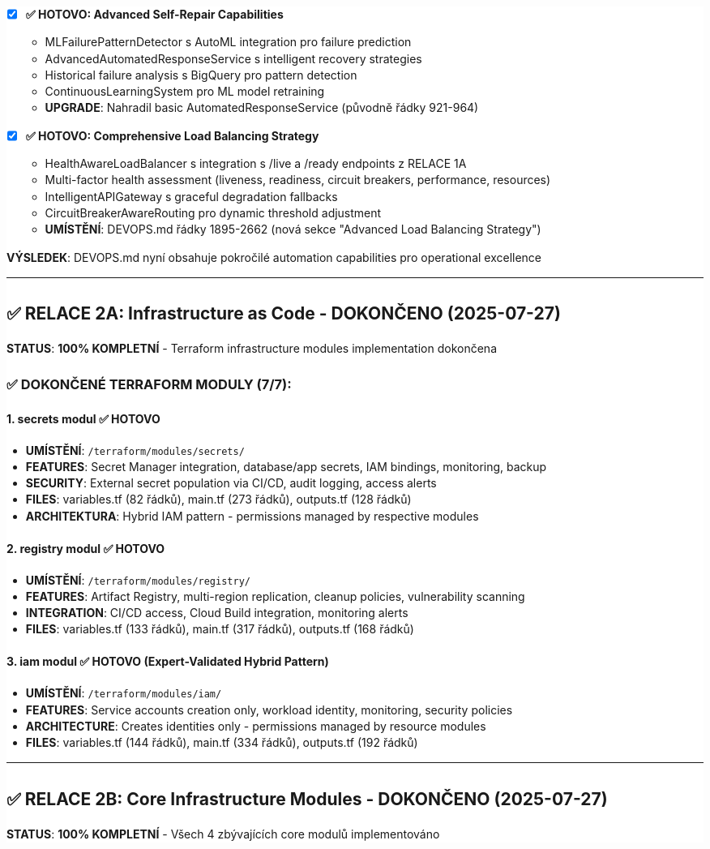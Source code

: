 - [x] **✅ HOTOVO: Advanced Self-Repair Capabilities**
  - MLFailurePatternDetector s AutoML integration pro failure prediction
  - AdvancedAutomatedResponseService s intelligent recovery strategies
  - Historical failure analysis s BigQuery pro pattern detection
  - ContinuousLearningSystem pro ML model retraining
  - **UPGRADE**: Nahradil basic AutomatedResponseService (původně řádky 921-964)

- [x] **✅ HOTOVO: Comprehensive Load Balancing Strategy**
  - HealthAwareLoadBalancer s integration s /live a /ready endpoints z RELACE 1A
  - Multi-factor health assessment (liveness, readiness, circuit breakers, performance, resources)
  - IntelligentAPIGateway s graceful degradation fallbacks
  - CircuitBreakerAwareRouting pro dynamic threshold adjustment
  - **UMÍSTĚNÍ**: DEVOPS.md řádky 1895-2662 (nová sekce "Advanced Load Balancing Strategy")

**VÝSLEDEK**: DEVOPS.md nyní obsahuje pokročilé automation capabilities pro operational excellence

---

## ✅ RELACE 2A: Infrastructure as Code - DOKONČENO (2025-07-27)

**STATUS**: **100% KOMPLETNÍ** - Terraform infrastructure modules implementation dokončena

### ✅ DOKONČENÉ TERRAFORM MODULY (7/7):

#### 1. **secrets** modul ✅ **HOTOVO**
- **UMÍSTĚNÍ**: `/terraform/modules/secrets/`
- **FEATURES**: Secret Manager integration, database/app secrets, IAM bindings, monitoring, backup
- **SECURITY**: External secret population via CI/CD, audit logging, access alerts
- **FILES**: variables.tf (82 řádků), main.tf (273 řádků), outputs.tf (128 řádků)
- **ARCHITEKTURA**: Hybrid IAM pattern - permissions managed by respective modules

#### 2. **registry** modul ✅ **HOTOVO**
- **UMÍSTĚNÍ**: `/terraform/modules/registry/`
- **FEATURES**: Artifact Registry, multi-region replication, cleanup policies, vulnerability scanning
- **INTEGRATION**: CI/CD access, Cloud Build integration, monitoring alerts
- **FILES**: variables.tf (133 řádků), main.tf (317 řádků), outputs.tf (168 řádků)

#### 3. **iam** modul ✅ **HOTOVO** (Expert-Validated Hybrid Pattern)
- **UMÍSTĚNÍ**: `/terraform/modules/iam/`
- **FEATURES**: Service accounts creation only, workload identity, monitoring, security policies
- **ARCHITECTURE**: Creates identities only - permissions managed by resource modules
- **FILES**: variables.tf (144 řádků), main.tf (334 řádků), outputs.tf (192 řádků)

---

## ✅ RELACE 2B: Core Infrastructure Modules - DOKONČENO (2025-07-27)

**STATUS**: **100% KOMPLETNÍ** - Všech 4 zbývajících core modulů implementováno

